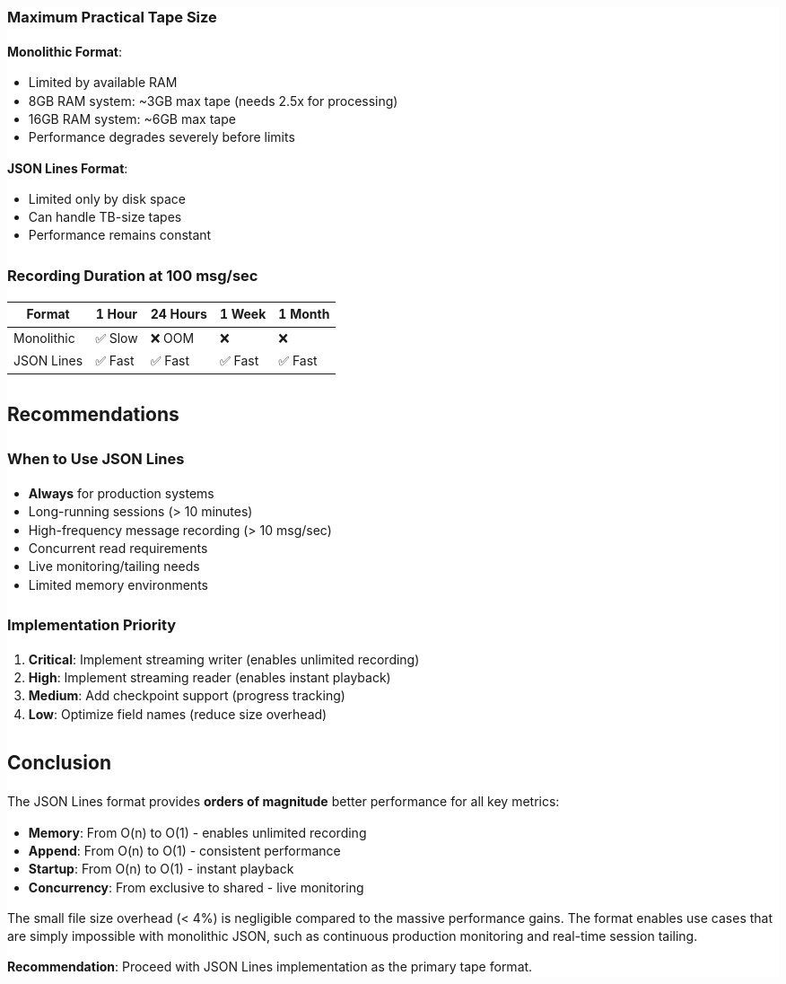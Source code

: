 ### Maximum Practical Tape Size

**Monolithic Format**:
- Limited by available RAM
- 8GB RAM system: ~3GB max tape (needs 2.5x for processing)
- 16GB RAM system: ~6GB max tape
- Performance degrades severely before limits

**JSON Lines Format**:
- Limited only by disk space
- Can handle TB-size tapes
- Performance remains constant

### Recording Duration at 100 msg/sec

| Format | 1 Hour | 24 Hours | 1 Week | 1 Month |
|--------|--------|----------|--------|---------|
| Monolithic | ✅ Slow | ❌ OOM | ❌ | ❌ |
| JSON Lines | ✅ Fast | ✅ Fast | ✅ Fast | ✅ Fast |

## Recommendations

### When to Use JSON Lines
- **Always** for production systems
- Long-running sessions (> 10 minutes)
- High-frequency message recording (> 10 msg/sec)
- Concurrent read requirements
- Live monitoring/tailing needs
- Limited memory environments

### Implementation Priority
1. **Critical**: Implement streaming writer (enables unlimited recording)
2. **High**: Implement streaming reader (enables instant playback)
3. **Medium**: Add checkpoint support (progress tracking)
4. **Low**: Optimize field names (reduce size overhead)

## Conclusion

The JSON Lines format provides **orders of magnitude** better performance for all key metrics:
- **Memory**: From O(n) to O(1) - enables unlimited recording
- **Append**: From O(n) to O(1) - consistent performance
- **Startup**: From O(n) to O(1) - instant playback
- **Concurrency**: From exclusive to shared - live monitoring

The small file size overhead (< 4%) is negligible compared to the massive performance gains. The format enables use cases that are simply impossible with monolithic JSON, such as continuous production monitoring and real-time session tailing.

**Recommendation**: Proceed with JSON Lines implementation as the primary tape format.